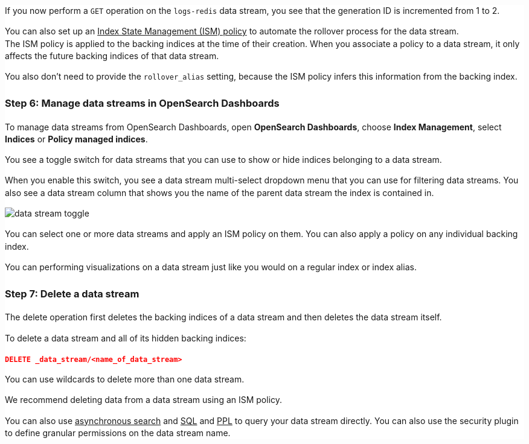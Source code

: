 If you now perform a `GET` operation on the `logs-redis` data stream, you see that the generation ID is incremented from 1 to 2.

You can also set up an [Index State Management (ISM) policy]({{site.url}}{{site.baseurl}}/ism/policies/) to automate the rollover process for the data stream.  
The ISM policy is applied to the backing indices at the time of their creation. When you associate a policy to a data stream, it only affects the future backing indices of that data stream.

You also don’t need to provide the `rollover_alias` setting, because the ISM policy infers this information from the backing index.

### Step 6: Manage data streams in OpenSearch Dashboards

To manage data streams from OpenSearch Dashboards, open **OpenSearch Dashboards**, choose **Index Management**, select **Indices** or **Policy managed indices**.

You see a toggle switch for data streams that you can use to show or hide indices belonging to a data stream.

When you enable this switch, you see a data stream multi-select dropdown menu that you can use for filtering data streams.
You also see a data stream column that shows you the name of the parent data stream the index is contained in.

![data stream toggle]({{site.url}}{{site.baseurl}}/images/data_streams_toggle.png)

You can select one or more data streams and apply an ISM policy on them. You can also apply a policy on any individual backing index.

You can performing visualizations on a data stream just like you would on a regular index or index alias.

### Step 7: Delete a data stream

The delete operation first deletes the backing indices of a data stream and then deletes the data stream itself.

To delete a data stream and all of its hidden backing indices:

```json
DELETE _data_stream/<name_of_data_stream>
```

You can use wildcards to delete more than one data stream.

We recommend deleting data from a data stream using an ISM policy.

You can also use [asynchronous search]({{site.url}}{{site.baseurl}}/async/index/) and [SQL]({{site.url}}{{site.baseurl}}/sql/index/) and [PPL]({{site.url}}{{site.baseurl}}/ppl/index/) to query your data stream directly. You can also use the security plugin to define granular permissions on the data stream name.
